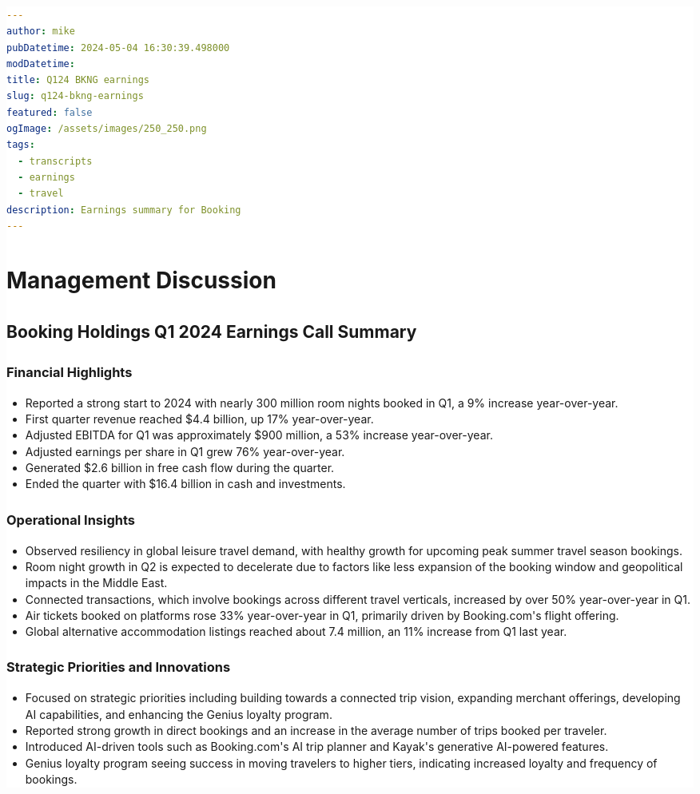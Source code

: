 ```yaml
---
author: mike
pubDatetime: 2024-05-04 16:30:39.498000
modDatetime: 
title: Q124 BKNG earnings
slug: q124-bkng-earnings
featured: false
ogImage: /assets/images/250_250.png
tags:
  - transcripts
  - earnings
  - travel
description: Earnings summary for Booking
---
```

# Management Discussion

## Booking Holdings Q1 2024 Earnings Call Summary

### Financial Highlights

- Reported a strong start to 2024 with nearly 300 million room nights booked in Q1, a 9% increase year-over-year. 
- First quarter revenue reached $4.4 billion, up 17% year-over-year. 
- Adjusted EBITDA for Q1 was approximately $900 million, a 53% increase year-over-year. 
- Adjusted earnings per share in Q1 grew 76% year-over-year. 
- Generated $2.6 billion in free cash flow during the quarter. 
- Ended the quarter with $16.4 billion in cash and investments. 

### Operational Insights

- Observed resiliency in global leisure travel demand, with healthy growth for upcoming peak summer travel season bookings. 
- Room night growth in Q2 is expected to decelerate due to factors like less expansion of the booking window and geopolitical impacts in the Middle East. 
- Connected transactions, which involve bookings across different travel verticals, increased by over 50% year-over-year in Q1. 
- Air tickets booked on platforms rose 33% year-over-year in Q1, primarily driven by Booking.com's flight offering. 
- Global alternative accommodation listings reached about 7.4 million, an 11% increase from Q1 last year. 

### Strategic Priorities and Innovations

- Focused on strategic priorities including building towards a connected trip vision, expanding merchant offerings, developing AI capabilities, and enhancing the Genius loyalty program. 
- Reported strong growth in direct bookings and an increase in the average number of trips booked per traveler. 
- Introduced AI-driven tools such as Booking.com's AI trip planner and Kayak's generative AI-powered features. 
- Genius loyalty program seeing success in moving travelers to higher tiers, indicating increased loyalty and frequency of bookings. 
